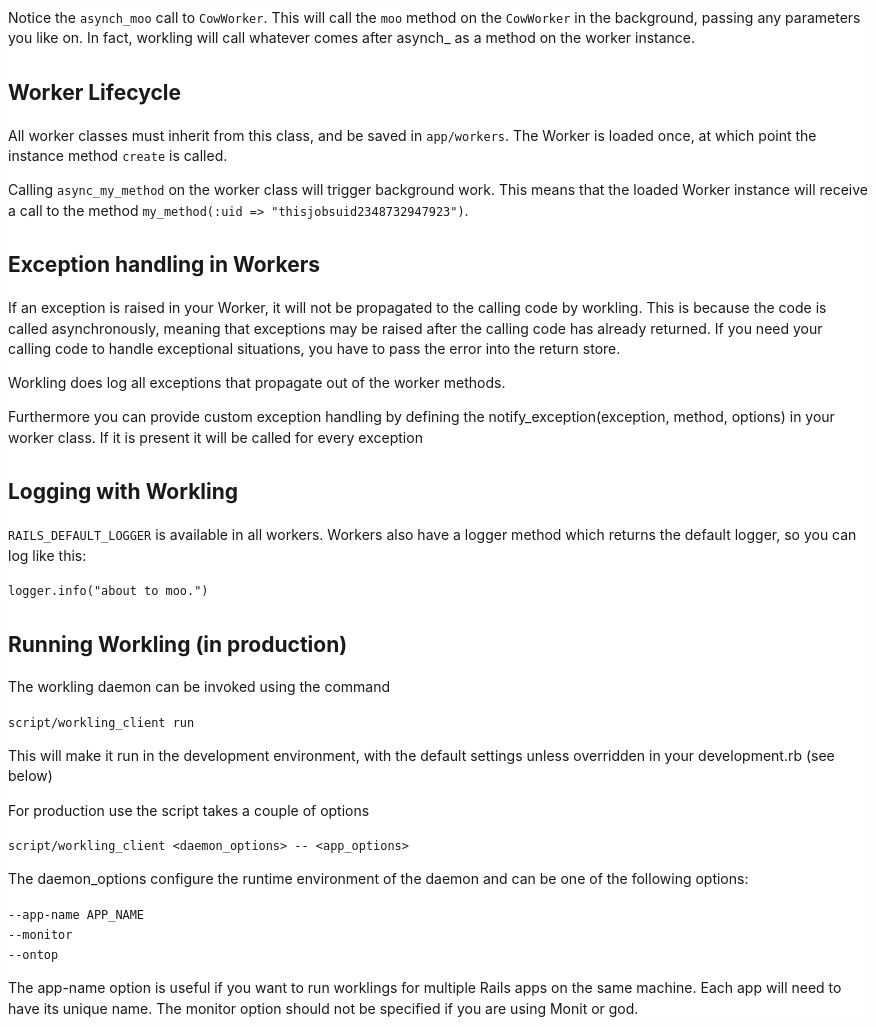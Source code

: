 Notice the `asynch_moo` call to `CowWorker`. This will call the `moo` method on the `CowWorker` in the background, passing any parameters you like on. In fact, workling will call whatever comes after asynch_ as a method on the worker instance. 

## Worker Lifecycle

All worker classes must inherit from this class, and be saved in `app/workers`. The Worker is loaded once, at which point the instance method `create` is called. 

Calling `async_my_method` on the worker class will trigger background work. This means that the loaded Worker instance will receive a call to the method `my_method(:uid => "thisjobsuid2348732947923")`. 

## Exception handling in Workers

If an exception is raised in your Worker, it will not be propagated to the calling code by workling. This is because the code is called asynchronously, meaning that exceptions may be raised after the calling code has already returned. If you need your calling code to handle exceptional situations, you have to pass the error into the return store. 

Workling does log all exceptions that propagate out of the worker methods.

Furthermore you can provide custom exception handling by defining the 
  notify_exception(exception, method, options)
in your worker class. If it is present it will be called for every exception

## Logging with Workling

`RAILS_DEFAULT_LOGGER` is available in all workers. Workers also have a logger method which returns the default logger, so you can log like this: 

    logger.info("about to moo.")

## Running Workling (in production)

The workling daemon can be invoked using the command

    script/workling_client run

This will make it run in the development environment, with the default settings unless overridden in your development.rb (see below)

For production use the script takes a couple of options

    script/workling_client <daemon_options> -- <app_options>

The daemon_options configure the runtime environment of the daemon and can be one of the following options:

    --app-name APP_NAME
    --monitor
    --ontop

The app-name option is useful if you want to run worklings for multiple Rails apps on the same machine. Each app will need to have its unique name.
The monitor option should not be specified if you are using Monit or god.
